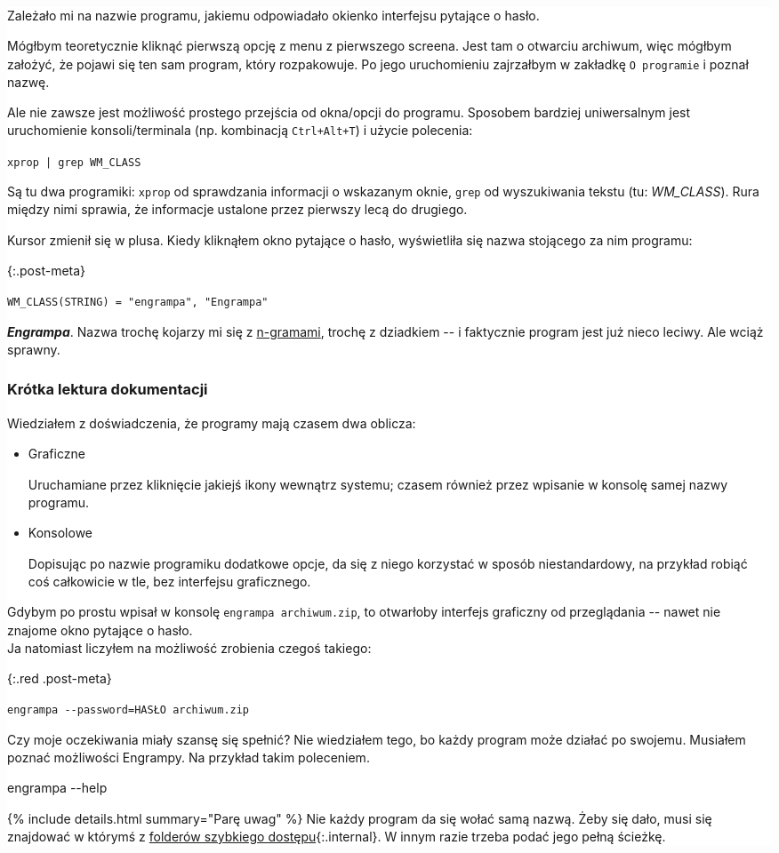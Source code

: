 Zależało mi na nazwie programu, jakiemu odpowiadało okienko interfejsu pytające o&nbsp;hasło.

Mógłbym teoretycznie kliknąć pierwszą opcję z&nbsp;menu z&nbsp;pierwszego screena. Jest tam o&nbsp;otwarciu archiwum, więc mógłbym założyć, że pojawi się ten sam program, który rozpakowuje. Po jego uruchomieniu zajrzałbym w&nbsp;zakładkę `O programie` i&nbsp;poznał nazwę.

Ale nie zawsze jest możliwość prostego przejścia od okna/opcji do programu. Sposobem bardziej uniwersalnym jest uruchomienie konsoli/terminala (np. kombinacją `Ctrl+Alt+T`) i&nbsp;użycie polecenia:

```
xprop | grep WM_CLASS
```

Są tu dwa programiki: `xprop` od sprawdzania informacji o&nbsp;wskazanym oknie, `grep` od wyszukiwania tekstu (tu: *WM_CLASS*). Rura między nimi sprawia, że informacje ustalone przez pierwszy lecą do drugiego.

Kursor zmienił się w&nbsp;plusa. Kiedy kliknąłem okno pytające o&nbsp;hasło, wyświetliła się nazwa stojącego za nim programu:

{:.post-meta}
```
WM_CLASS(STRING) = "engrampa", "Engrampa"
```

**_Engrampa_**. Nazwa trochę kojarzy mi się z&nbsp;[n-gramami](https://pl.wikipedia.org/wiki/N-gram), trochę z&nbsp;dziadkiem -- i&nbsp;faktycznie program jest już nieco leciwy. Ale wciąż sprawny.

### Krótka lektura dokumentacji

Wiedziałem z&nbsp;doświadczenia, że programy mają czasem dwa oblicza:

* Graficzne

  Uruchamiane przez kliknięcie jakiejś ikony wewnątrz systemu; czasem również przez wpisanie w&nbsp;konsolę samej nazwy programu.

* Konsolowe

  Dopisując po nazwie programiku dodatkowe opcje, da się z&nbsp;niego korzystać w&nbsp;sposób niestandardowy, na przykład robiąć coś całkowicie w&nbsp;tle, bez interfejsu graficznego.

Gdybym po prostu wpisał w&nbsp;konsolę `engrampa archiwum.zip`, to otwarłoby interfejs graficzny od przeglądania -- nawet nie znajome okno pytające o&nbsp;hasło.  
Ja natomiast liczyłem na możliwość zrobienia czegoś takiego:

{:.red .post-meta}
```
engrampa --password=HASŁO archiwum.zip
```

Czy moje oczekiwania miały szansę się spełnić? Nie wiedziałem tego, bo każdy program może działać po swojemu. Musiałem poznać możliwości Engrampy. Na przykład takim poleceniem.

<div class="black-bg mono nospace">
engrampa --help
</div>

{% include details.html summary="Parę uwag" %}
Nie każdy program da się wołać samą nazwą. Żeby się dało, musi się znajdować w&nbsp;którymś z&nbsp;[folderów szybkiego dostępu](/2024/12/09/rury-wprowadzenie#ulepszenie-wzywanie-zdowolnego-miejsca){:.internal}. W&nbsp;innym razie trzeba podać jego pełną ścieżkę.
